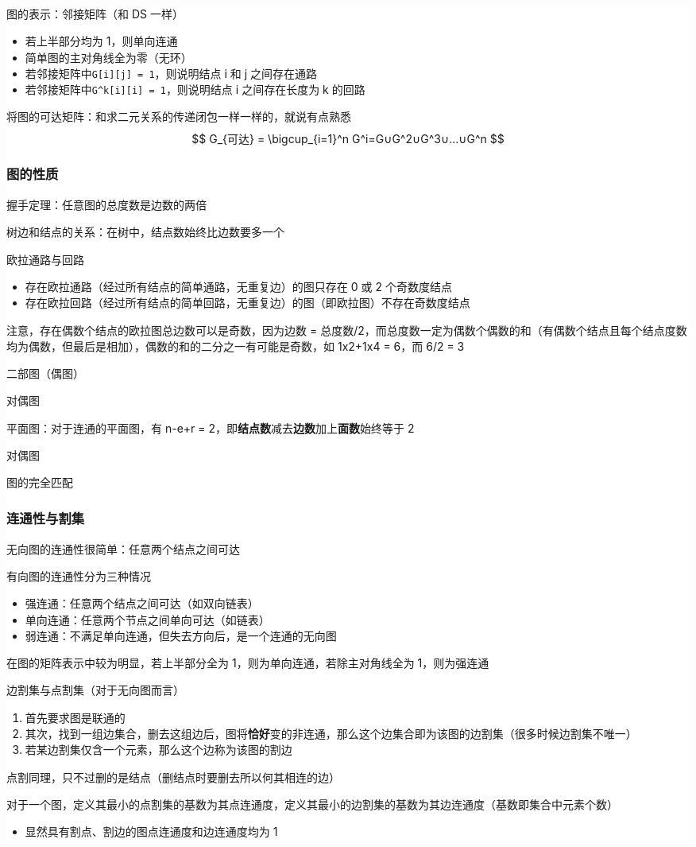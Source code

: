 图的表示：邻接矩阵（和 DS 一样）

- 若上半部分均为 1，则单向连通
- 简单图的主对角线全为零（无环）
- 若邻接矩阵中`G[i][j] = 1`，则说明结点 i 和 j 之间存在通路
- 若邻接矩阵中`G^k[i][i] = 1`，则说明结点 i 之间存在长度为 k 的回路

将图的可达矩阵：和求二元关系的传递闭包一样一样的，就说有点熟悉
$$
G_{可达} = \bigcup_{i=1}^n G^i=G∪G^2∪G^3∪...∪G^n
$$

### 图的性质

握手定理：任意图的总度数是边数的两倍

树边和结点的关系：在树中，结点数始终比边数要多一个

欧拉通路与回路

- 存在欧拉通路（经过所有结点的简单通路，无重复边）的图只存在 0 或 2 个奇数度结点
- 存在欧拉回路（经过所有结点的简单回路，无重复边）的图（即欧拉图）不存在奇数度结点

注意，存在偶数个结点的欧拉图总边数可以是奇数，因为边数 = 总度数/2，而总度数一定为偶数个偶数的和（有偶数个结点且每个结点度数均为偶数，但最后是相加），偶数的和的二分之一有可能是奇数，如 1x2+1x4 = 6，而 6/2 = 3

二部图（偶图）

对偶图

平面图：对于连通的平面图，有 n-e+r = 2，即**结点数**减去**边数**加上**面数**始终等于 2

对偶图

图的完全匹配

### 连通性与割集

无向图的连通性很简单：任意两个结点之间可达

有向图的连通性分为三种情况

- 强连通：任意两个结点之间可达（如双向链表）
- 单向连通：任意两个节点之间单向可达（如链表）
- 弱连通：不满足单向连通，但失去方向后，是一个连通的无向图

在图的矩阵表示中较为明显，若上半部分全为 1，则为单向连通，若除主对角线全为 1，则为强连通

边割集与点割集（对于无向图而言）

1. 首先要求图是联通的
2. 其次，找到一组边集合，删去这组边后，图将**恰好**变的非连通，那么这个边集合即为该图的边割集（很多时候边割集不唯一）
3. 若某边割集仅含一个元素，那么这个边称为该图的割边

点割同理，只不过删的是结点（删结点时要删去所以何其相连的边）

对于一个图，定义其最小的点割集的基数为其点连通度，定义其最小的边割集的基数为其边连通度（基数即集合中元素个数）

- 显然具有割点、割边的图点连通度和边连通度均为 1
